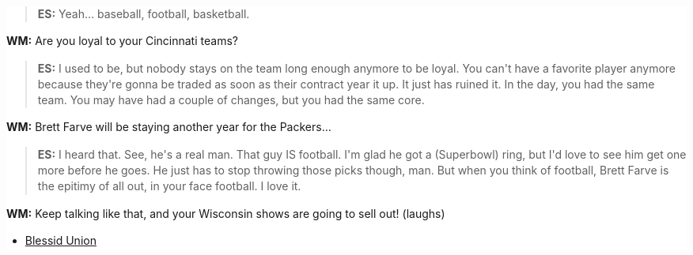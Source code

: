 > **ES:** Yeah… baseball, football, basketball. 

**WM:**
Are you loyal to your Cincinnati teams? 

> **ES:** I used to be, but nobody stays on the team long enough anymore to be loyal. You can't have a favorite player anymore because they're gonna be traded as soon as their contract year it up. It just has ruined it. In the day, you had the same team. You may have had a couple of changes, but you had the same core. 

**WM:**
Brett Farve will be staying another year for the Packers… 

> **ES:** I heard that. See, he's a real man. That guy IS football. I'm glad he got a (Superbowl) ring, but I'd love to see him get one more before he goes. He just has to stop throwing those picks though, man. But when you think of football, Brett Farve is the epitimy of all out, in your face football. I love it. 

**WM:**
Keep talking like that, and your Wisconsin shows are going to sell out! (laughs)

* [Blessid Union](http://blessidunion.net)